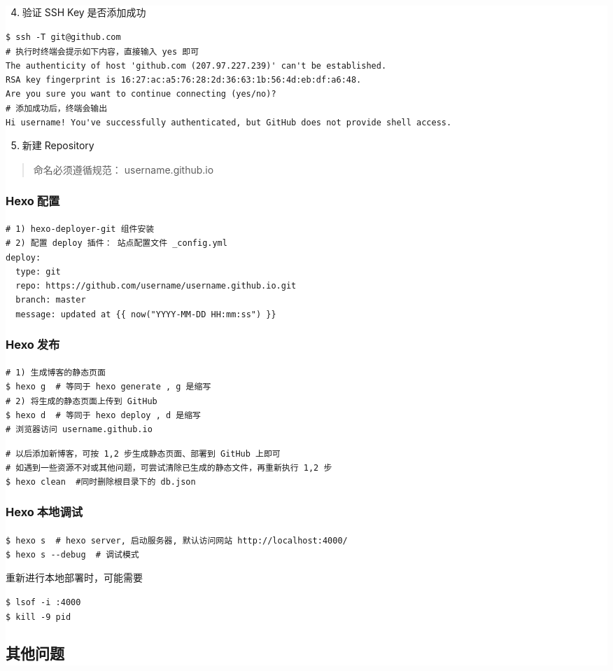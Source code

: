 4. 验证 SSH Key 是否添加成功  
```shell
$ ssh -T git@github.com
# 执行时终端会提示如下内容，直接输入 yes 即可
The authenticity of host 'github.com (207.97.227.239)' can't be established.
RSA key fingerprint is 16:27:ac:a5:76:28:2d:36:63:1b:56:4d:eb:df:a6:48.
Are you sure you want to continue connecting (yes/no)?
# 添加成功后，终端会输出
Hi username! You've successfully authenticated, but GitHub does not provide shell access.
```
5. 新建 Repository  
> 命名必须遵循规范：  username.github.io  

### Hexo 配置

```shell
# 1) hexo-deployer-git 组件安装
# 2) 配置 deploy 插件： 站点配置文件 _config.yml
deploy:
  type: git
  repo: https://github.com/username/username.github.io.git
  branch: master
  message: updated at {{ now("YYYY-MM-DD HH:mm:ss") }}
```

### Hexo 发布

```shell
# 1) 生成博客的静态页面
$ hexo g  # 等同于 hexo generate , g 是缩写
# 2) 将生成的静态页面上传到 GitHub
$ hexo d  # 等同于 hexo deploy , d 是缩写
# 浏览器访问 username.github.io
```

```shell
# 以后添加新博客，可按 1,2 步生成静态页面、部署到 GitHub 上即可
# 如遇到一些资源不对或其他问题，可尝试清除已生成的静态文件，再重新执行 1,2 步
$ hexo clean  #同时删除根目录下的 db.json
```

### Hexo 本地调试

```shell
$ hexo s  # hexo server, 启动服务器, 默认访问网站 http://localhost:4000/
$ hexo s --debug  # 调试模式
```

重新进行本地部署时，可能需要  
```shell
$ lsof -i :4000
$ kill -9 pid
```

## 其他问题
